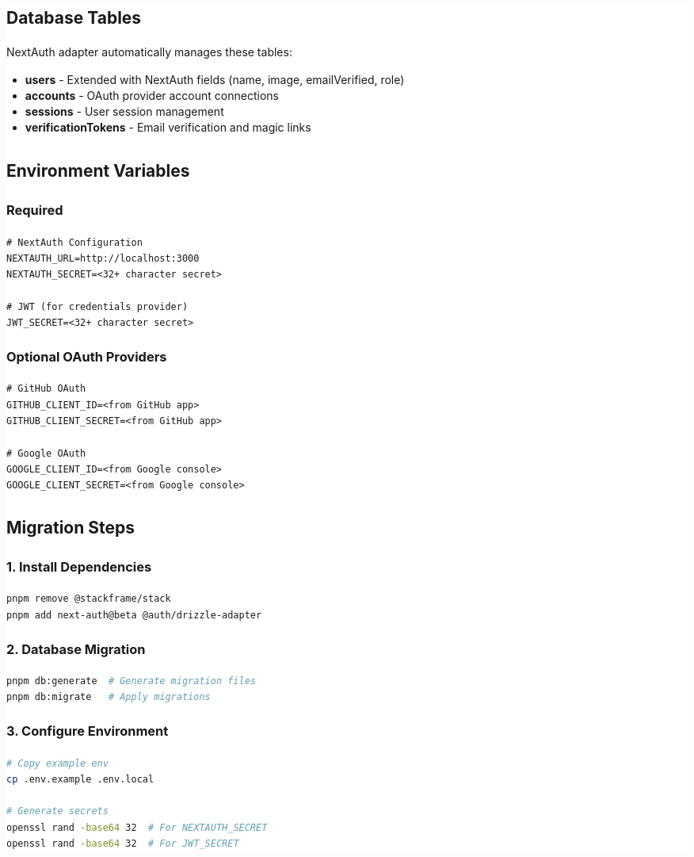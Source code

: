## Database Tables

NextAuth adapter automatically manages these tables:
- **users** - Extended with NextAuth fields (name, image, emailVerified, role)
- **accounts** - OAuth provider account connections
- **sessions** - User session management
- **verificationTokens** - Email verification and magic links

## Environment Variables

### Required
```env
# NextAuth Configuration
NEXTAUTH_URL=http://localhost:3000
NEXTAUTH_SECRET=<32+ character secret>

# JWT (for credentials provider)
JWT_SECRET=<32+ character secret>
```

### Optional OAuth Providers
```env
# GitHub OAuth
GITHUB_CLIENT_ID=<from GitHub app>
GITHUB_CLIENT_SECRET=<from GitHub app>

# Google OAuth
GOOGLE_CLIENT_ID=<from Google console>
GOOGLE_CLIENT_SECRET=<from Google console>
```

## Migration Steps

### 1. Install Dependencies
```bash
pnpm remove @stackframe/stack
pnpm add next-auth@beta @auth/drizzle-adapter
```

### 2. Database Migration
```bash
pnpm db:generate  # Generate migration files
pnpm db:migrate   # Apply migrations
```

### 3. Configure Environment
```bash
# Copy example env
cp .env.example .env.local

# Generate secrets
openssl rand -base64 32  # For NEXTAUTH_SECRET
openssl rand -base64 32  # For JWT_SECRET
```
